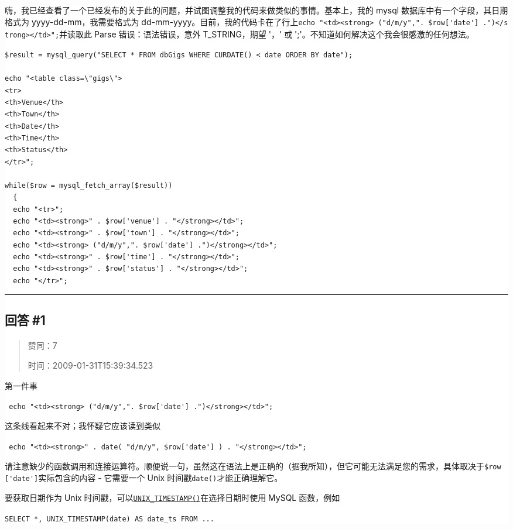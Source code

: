 嗨，我已经查看了一个已经发布的关于此的问题，并试图调整我的代码来做类似的事情。基本上，我的 mysql 数据库中有一个字段，其日期格式为 yyyy-dd-mm，我需要格式为 dd-mm-yyyy。目前，我的代码卡在了行上`echo "<td><strong> ("d/m/y",". $row['date'] .")</strong></td>";`并读取此 Parse 错误：语法错误，意外 T_STRING，期望 '，' 或 ';'。不知道如何解决这个我会很感激的任何想法。

```
$result = mysql_query("SELECT * FROM dbGigs WHERE CURDATE() < date ORDER BY date");

echo "<table class=\"gigs\">
<tr>
<th>Venue</th>
<th>Town</th>
<th>Date</th>
<th>Time</th>
<th>Status</th>
</tr>";

while($row = mysql_fetch_array($result))
  {
  echo "<tr>";
  echo "<td><strong>" . $row['venue'] . "</strong></td>";
  echo "<td><strong>" . $row['town'] . "</strong></td>";
  echo "<td><strong> ("d/m/y",". $row['date'] .")</strong></td>";
  echo "<td><strong>" . $row['time'] . "</strong></td>";
  echo "<td><strong>" . $row['status'] . "</strong></td>";
  echo "</tr>"; 
```

* * *

## 回答 #1

> 赞同：7
> 
> 时间：2009-01-31T15:39:34.523

第一件事

```
 echo "<td><strong> ("d/m/y",". $row['date'] .")</strong></td>"; 
```

这条线看起来不对；我怀疑它应该读到类似

```
 echo "<td><strong>" . date( "d/m/y", $row['date'] ) . "</strong></td>"; 
```

请注意缺少的函数调用和连接运算符。顺便说一句，虽然这在语法上是正确的（据我所知），但它可能无法满足您的需求，具体取决于`$row['date']`实际包含的内容 - 它需要一个 Unix 时间戳`date()`才能正确理解它。

要获取日期作为 Unix 时间戳，可以[`UNIX_TIMESTAMP()`](http://dev.mysql.com/doc/refman/5.0/en/date-and-time-functions.html#function_unix-timestamp)在选择日期时使用 MySQL 函数，例如

```
SELECT *, UNIX_TIMESTAMP(date) AS date_ts FROM ... 
```
